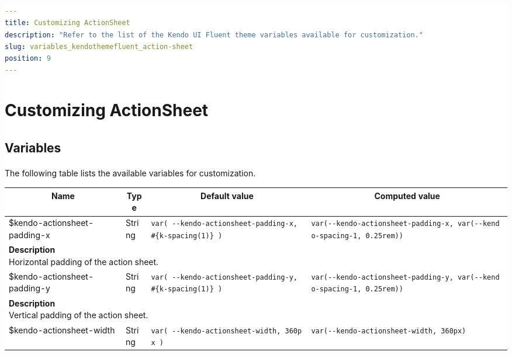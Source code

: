 ```yaml
---
title: Customizing ActionSheet
description: "Refer to the list of the Kendo UI Fluent theme variables available for customization."
slug: variables_kendothemefluent_action-sheet
position: 9
---
```


# Customizing ActionSheet

## Variables

The following table lists the available variables for customization.

<table class="theme-variables">
    <colgroup>
    <col style="width: 200px; white-space:nowrap;" />
    <col />
    <col />
    <col />
</colgroup>
<thead>
    <tr>
        <th>Name</th>
        <th>Type</th>
        <th>Default value</th>
        <th>Computed value</th>
    </tr>
</thead>
<tbody>
        <tr>
    <td>$kendo-actionsheet-padding-x</td>
    <td>String</td>
    <td><code>var( --kendo-actionsheet-padding-x, #{k-spacing(1)} )</code></td>
    <td><code>var(--kendo-actionsheet-padding-x, var(--kendo-spacing-1, 0.25rem))</code></td>
</tr>
<tr>
    <td colspan="4" class="theme-variables-description-container"><div><b>Description</b><div class="theme-variables-description">Horizontal padding of the action sheet.</div></div>
    </td>
</tr>
<tr>
    <td>$kendo-actionsheet-padding-y</td>
    <td>String</td>
    <td><code>var( --kendo-actionsheet-padding-y, #{k-spacing(1)} )</code></td>
    <td><code>var(--kendo-actionsheet-padding-y, var(--kendo-spacing-1, 0.25rem))</code></td>
</tr>
<tr>
    <td colspan="4" class="theme-variables-description-container"><div><b>Description</b><div class="theme-variables-description">Vertical padding of the action sheet.</div></div>
    </td>
</tr>
<tr>
    <td>$kendo-actionsheet-width</td>
    <td>String</td>
    <td><code>var( --kendo-actionsheet-width, 360px )</code></td>
    <td><code>var(--kendo-actionsheet-width, 360px)</code></td>
</tr>
<tr>